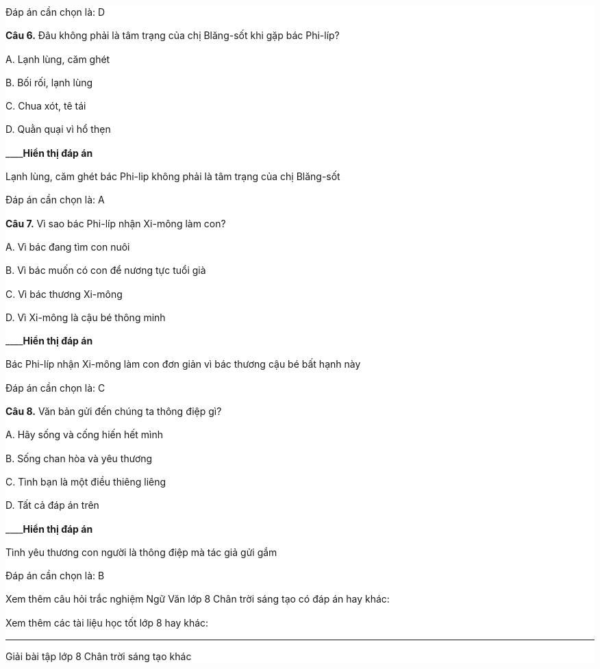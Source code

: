 Đáp án cần chọn là: D

**Câu 6.** Đâu không phải là tâm trạng của chị Blăng-sốt khi gặp bác Phi-líp?

A. Lạnh lùng, căm ghét

B. Bối rối, lạnh lùng

C. Chua xót, tê tái

D. Quằn quại vì hổ thẹn

____**Hiển thị đáp án**

Lạnh lùng, căm ghét bác Phi-lip không phải là tâm trạng của chị Blăng-sốt

Đáp án cần chọn là: A

**Câu 7.** Vì sao bác Phi-líp nhận Xi-mông làm con?

A. Vì bác đang tìm con nuôi

B. Vì bác muốn có con để nương tực tuổi già

C. Vì bác thương Xi-mông

D. Vì Xi-mông là cậu bé thông minh

____**Hiển thị đáp án**

Bác Phi-líp nhận Xi-mông làm con đơn giản vì bác thương cậu bé bất hạnh này

Đáp án cần chọn là: C

**Câu 8.** Văn bản gửi đến chúng ta thông điệp gì?

A. Hãy sống và cống hiến hết mình

B. Sống chan hòa và yêu thương

C. Tình bạn là một điều thiêng liêng

D. Tất cả đáp án trên

____**Hiển thị đáp án**

Tình yêu thương con người là thông điệp mà tác giả gửi gắm

Đáp án cần chọn là: B

Xem thêm câu hỏi trắc nghiệm Ngữ Văn lớp 8 Chân trời sáng tạo có đáp án hay khác:

Xem thêm các tài liệu học tốt lớp 8 hay khác:

* * *

Giải bài tập lớp 8 Chân trời sáng tạo khác
